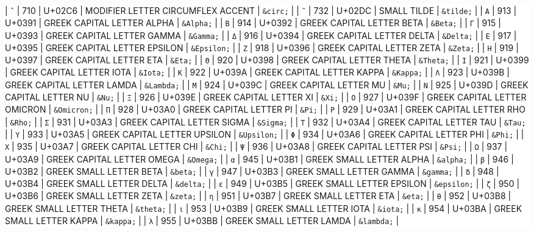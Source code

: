 | `ˆ`       |       710 | U+02C6 | MODIFIER LETTER CIRCUMFLEX ACCENT          | `&circ;`     |
| `˜`       |       732 | U+02DC | SMALL TILDE                                | `&tilde;`    |
| `Α`       |       913 | U+0391 | GREEK CAPITAL LETTER ALPHA                 | `&Alpha;`    |
| `Β`       |       914 | U+0392 | GREEK CAPITAL LETTER BETA                  | `&Beta;`     |
| `Γ`       |       915 | U+0393 | GREEK CAPITAL LETTER GAMMA                 | `&Gamma;`    |
| `Δ`       |       916 | U+0394 | GREEK CAPITAL LETTER DELTA                 | `&Delta;`    |
| `Ε`       |       917 | U+0395 | GREEK CAPITAL LETTER EPSILON               | `&Epsilon;`  |
| `Ζ`       |       918 | U+0396 | GREEK CAPITAL LETTER ZETA                  | `&Zeta;`     |
| `Η`       |       919 | U+0397 | GREEK CAPITAL LETTER ETA                   | `&Eta;`      |
| `Θ`       |       920 | U+0398 | GREEK CAPITAL LETTER THETA                 | `&Theta;`    |
| `Ι`       |       921 | U+0399 | GREEK CAPITAL LETTER IOTA                  | `&Iota;`     |
| `Κ`       |       922 | U+039A | GREEK CAPITAL LETTER KAPPA                 | `&Kappa;`    |
| `Λ`       |       923 | U+039B | GREEK CAPITAL LETTER LAMDA                 | `&Lambda;`   |
| `Μ`       |       924 | U+039C | GREEK CAPITAL LETTER MU                    | `&Mu;`       |
| `Ν`       |       925 | U+039D | GREEK CAPITAL LETTER NU                    | `&Nu;`       |
| `Ξ`       |       926 | U+039E | GREEK CAPITAL LETTER XI                    | `&Xi;`       |
| `Ο`       |       927 | U+039F | GREEK CAPITAL LETTER OMICRON               | `&Omicron;`  |
| `Π`       |       928 | U+03A0 | GREEK CAPITAL LETTER PI                    | `&Pi;`       |
| `Ρ`       |       929 | U+03A1 | GREEK CAPITAL LETTER RHO                   | `&Rho;`      |
| `Σ`       |       931 | U+03A3 | GREEK CAPITAL LETTER SIGMA                 | `&Sigma;`    |
| `Τ`       |       932 | U+03A4 | GREEK CAPITAL LETTER TAU                   | `&Tau;`      |
| `Υ`       |       933 | U+03A5 | GREEK CAPITAL LETTER UPSILON               | `&Upsilon;`  |
| `Φ`       |       934 | U+03A6 | GREEK CAPITAL LETTER PHI                   | `&Phi;`      |
| `Χ`       |       935 | U+03A7 | GREEK CAPITAL LETTER CHI                   | `&Chi;`      |
| `Ψ`       |       936 | U+03A8 | GREEK CAPITAL LETTER PSI                   | `&Psi;`      |
| `Ω`       |       937 | U+03A9 | GREEK CAPITAL LETTER OMEGA                 | `&Omega;`    |
| `α`       |       945 | U+03B1 | GREEK SMALL LETTER ALPHA                   | `&alpha;`    |
| `β`       |       946 | U+03B2 | GREEK SMALL LETTER BETA                    | `&beta;`     |
| `γ`       |       947 | U+03B3 | GREEK SMALL LETTER GAMMA                   | `&gamma;`    |
| `δ`       |       948 | U+03B4 | GREEK SMALL LETTER DELTA                   | `&delta;`    |
| `ε`       |       949 | U+03B5 | GREEK SMALL LETTER EPSILON                 | `&epsilon;`  |
| `ζ`       |       950 | U+03B6 | GREEK SMALL LETTER ZETA                    | `&zeta;`     |
| `η`       |       951 | U+03B7 | GREEK SMALL LETTER ETA                     | `&eta;`      |
| `θ`       |       952 | U+03B8 | GREEK SMALL LETTER THETA                   | `&theta;`    |
| `ι`       |       953 | U+03B9 | GREEK SMALL LETTER IOTA                    | `&iota;`     |
| `κ`       |       954 | U+03BA | GREEK SMALL LETTER KAPPA                   | `&kappa;`    |
| `λ`       |       955 | U+03BB | GREEK SMALL LETTER LAMDA                   | `&lambda;`   |